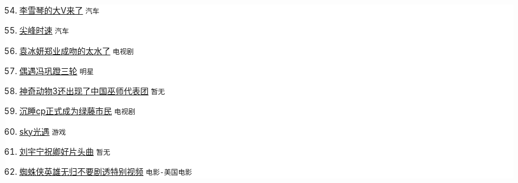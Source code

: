 54. [李雪琴的大V来了](https://m.weibo.cn/search?containerid=100103type%3D1%26t%3D10%26q%3D%23%E6%9D%8E%E9%9B%AA%E7%90%B4%E7%9A%84%E5%A4%A7V%E6%9D%A5%E4%BA%86%23&isnewpage=1&extparam=seat%3D1%26filter_type%3Drealtimehot%26dgr%3D0%26cate%3D0%26topic_ad%3D1%26pos%3D3%26c_type%3D31%26adid%3D141920%26display_time%3D1639456172%26pre_seqid%3D1639456171971022388161&luicode=10000011&lfid=106003type%3D25%26t%3D3%26disable_hot%3D1%26filter_type%3Drealtimehot) `汽车` 

55. [尖峰时速](https://m.weibo.cn/search?containerid=100103type%3D1%26t%3D10%26q%3D%23%E5%B0%96%E5%B3%B0%E6%97%B6%E9%80%9F%23&isnewpage=1&extparam=seat%3D1%26filter_type%3Drealtimehot%26dgr%3D0%26cate%3D0%26topic_ad%3D1%26pos%3D7%26c_type%3D31%26adid%3D141285%26display_time%3D1639456172%26pre_seqid%3D1639456171971022388161&luicode=10000011&lfid=106003type%3D25%26t%3D3%26disable_hot%3D1%26filter_type%3Drealtimehot) `汽车` 

56. [袁冰妍郑业成吻的太水了](https://m.weibo.cn/search?containerid=100103type%3D1%26t%3D10%26q%3D%23%E8%A2%81%E5%86%B0%E5%A6%8D%E9%83%91%E4%B8%9A%E6%88%90%E5%90%BB%E7%9A%84%E5%A4%AA%E6%B0%B4%E4%BA%86%23&isnewpage=1&extparam=seat%3D1%26filter_type%3Drealtimehot%26dgr%3D0%26cate%3D0%26pos%3D13%26realpos%3D12%26flag%3D257%26c_type%3D31%26display_time%3D1639456172%26pre_seqid%3D1639456171971022388161&luicode=10000011&lfid=106003type%3D25%26t%3D3%26disable_hot%3D1%26filter_type%3Drealtimehot) `电视剧` 

57. [偶遇冯巩蹬三轮](https://m.weibo.cn/search?containerid=100103type%3D1%26t%3D10%26q%3D%23%E5%81%B6%E9%81%87%E5%86%AF%E5%B7%A9%E8%B9%AC%E4%B8%89%E8%BD%AE%23&isnewpage=1&extparam=seat%3D1%26filter_type%3Drealtimehot%26dgr%3D0%26cate%3D0%26pos%3D27%26realpos%3D26%26flag%3D1%26c_type%3D31%26display_time%3D1639456172%26pre_seqid%3D1639456171971022388161&luicode=10000011&lfid=106003type%3D25%26t%3D3%26disable_hot%3D1%26filter_type%3Drealtimehot) `明星` 

58. [神奇动物3还出现了中国巫师代表团](https://m.weibo.cn/search?containerid=100103type%3D1%26t%3D10%26q%3D%E7%A5%9E%E5%A5%87%E5%8A%A8%E7%89%A93%E8%BF%98%E5%87%BA%E7%8E%B0%E4%BA%86%E4%B8%AD%E5%9B%BD%E5%B7%AB%E5%B8%88%E4%BB%A3%E8%A1%A8%E5%9B%A2&isnewpage=1&extparam=seat%3D1%26filter_type%3Drealtimehot%26dgr%3D0%26cate%3D0%26pos%3D33%26realpos%3D32%26flag%3D513%26c_type%3D31%26display_time%3D1639456172%26pre_seqid%3D1639456171971022388161&luicode=10000011&lfid=106003type%3D25%26t%3D3%26disable_hot%3D1%26filter_type%3Drealtimehot) `暂无` 

59. [沉睡cp正式成为绿藤市民](https://m.weibo.cn/search?containerid=100103type%3D1%26t%3D10%26q%3D%23%E6%B2%89%E7%9D%A1cp%E6%AD%A3%E5%BC%8F%E6%88%90%E4%B8%BA%E7%BB%BF%E8%97%A4%E5%B8%82%E6%B0%91%23&isnewpage=1&extparam=seat%3D1%26filter_type%3Drealtimehot%26dgr%3D0%26cate%3D0%26pos%3D34%26realpos%3D33%26flag%3D256%26c_type%3D31%26display_time%3D1639456172%26pre_seqid%3D1639456171971022388161&luicode=10000011&lfid=106003type%3D25%26t%3D3%26disable_hot%3D1%26filter_type%3Drealtimehot) `电视剧` 

60. [sky光遇](https://m.weibo.cn/search?containerid=100103type%3D1%26t%3D10%26q%3Dsky%E5%85%89%E9%81%87&isnewpage=1&extparam=seat%3D1%26filter_type%3Drealtimehot%26dgr%3D0%26cate%3D0%26pos%3D41%26realpos%3D40%26flag%3D1%26c_type%3D31%26display_time%3D1639456172%26pre_seqid%3D1639456171971022388161&luicode=10000011&lfid=106003type%3D25%26t%3D3%26disable_hot%3D1%26filter_type%3Drealtimehot) `游戏` 

61. [刘宇宁祝卿好片头曲](https://m.weibo.cn/search?containerid=100103type%3D1%26t%3D10%26q%3D%E5%88%98%E5%AE%87%E5%AE%81%E7%A5%9D%E5%8D%BF%E5%A5%BD%E7%89%87%E5%A4%B4%E6%9B%B2&isnewpage=1&extparam=seat%3D1%26filter_type%3Drealtimehot%26dgr%3D0%26cate%3D0%26pos%3D42%26realpos%3D41%26flag%3D2305%26c_type%3D31%26display_time%3D1639456172%26pre_seqid%3D1639456171971022388161&luicode=10000011&lfid=106003type%3D25%26t%3D3%26disable_hot%3D1%26filter_type%3Drealtimehot) `暂无` 

62. [蜘蛛侠英雄无归不要剧透特别视频](https://m.weibo.cn/search?containerid=100103type%3D1%26t%3D10%26q%3D%23%E8%9C%98%E8%9B%9B%E4%BE%A0%E8%8B%B1%E9%9B%84%E6%97%A0%E5%BD%92%E4%B8%8D%E8%A6%81%E5%89%A7%E9%80%8F%E7%89%B9%E5%88%AB%E8%A7%86%E9%A2%91%23&isnewpage=1&extparam=seat%3D1%26filter_type%3Drealtimehot%26dgr%3D0%26cate%3D0%26pos%3D44%26realpos%3D43%26flag%3D513%26c_type%3D31%26display_time%3D1639456172%26pre_seqid%3D1639456171971022388161&luicode=10000011&lfid=106003type%3D25%26t%3D3%26disable_hot%3D1%26filter_type%3Drealtimehot) `电影-美国电影` 

